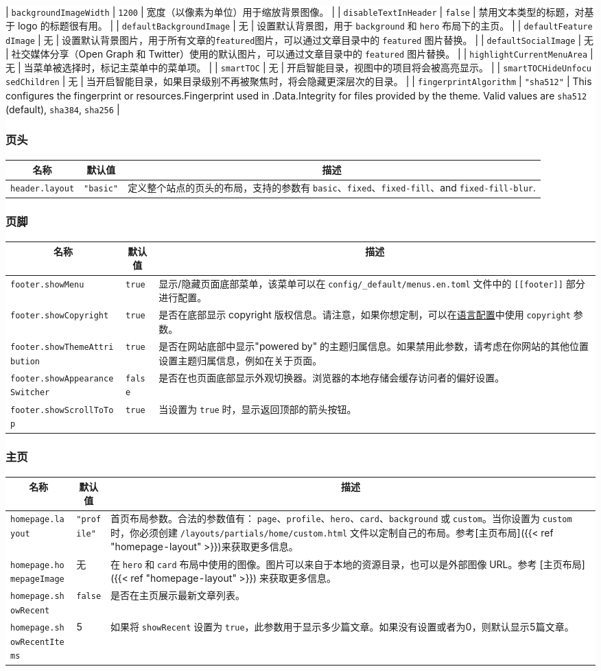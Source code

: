 | `backgroundImageWidth`          | `1200`       | 宽度（以像素为单位）用于缩放背景图像。                                                                                                                                                                                                                                                              |
| `disableTextInHeader`           | `false`      | 禁用文本类型的标题，对基于 logo 的标题很有用。                                                                                                                                                                                                                          |
| `defaultBackgroundImage`        | 无           | 设置默认背景图，用于 `background` 和 `hero` 布局下的主页。                                                                                                                                                                                                              |
| `defaultFeaturedImage`          | 无           | 设置默认背景图片，用于所有文章的`featured`图片，可以通过文章目录中的 `featured` 图片替换。                                                                                                                                                                              |
| `defaultSocialImage`            | 无           | 社交媒体分享（Open Graph 和 Twitter）使用的默认图片，可以通过文章目录中的 `featured` 图片替换。                                                                                                                                                                        |
| `highlightCurrentMenuArea`      | 无           | 当菜单被选择时，标记主菜单中的菜单项。                                                                                                                                                                                                                                  |
| `smartTOC`                      | 无           | 开启智能目录，视图中的项目将会被高亮显示。                                                                                                                                                                                                                              |
| `smartTOCHideUnfocusedChildren` | 无           | 当开启智能目录，如果目录级别不再被聚焦时，将会隐藏更深层次的目录。                                                                                                                                                                                                      |
| `fingerprintAlgorithm`          | `"sha512"`   | This configures the fingerprint or resources.Fingerprint used in .Data.Integrity for files provided by the theme. Valid values are `sha512` (default), `sha384`, `sha256`                                                                                                                                     |

### 页头

| 名称            | 默认值    | 描述                                                                                          |
| --------------- | --------- | --------------------------------------------------------------------------------------------- |
| `header.layout` | `"basic"` | 定义整个站点的页头的布局，支持的参数有 `basic`、`fixed`、`fixed-fill`、and `fixed-fill-blur`. |

### 页脚

| 名称                            | 默认值  | 描述                                                                                                                        |
| ------------------------------- | ------- | --------------------------------------------------------------------------------------------------------------------------- |
| `footer.showMenu`               | `true`  | 显示/隐藏页面底部菜单，该菜单可以在 `config/_default/menus.en.toml` 文件中的 `[[footer]]` 部分进行配置。                    |
| `footer.showCopyright`          | `true`  | 是否在底部显示 copyright 版权信息。请注意，如果你想定制，可以在[语言配置](#语言和i18n)中使用 `copyright` 参数。      |
| `footer.showThemeAttribution`   | `true`  | 是否在网站底部中显示"powered by" 的主题归属信息。如果禁用此参数，请考虑在你网站的其他位置设置主题归属信息，例如在关于页面。 |
| `footer.showAppearanceSwitcher` | `false` | 是否在也页面底部显示外观切换器。浏览器的本地存储会缓存访问者的偏好设置。                                                    |
| `footer.showScrollToTop`        | `true`  | 当设置为 `true` 时，显示返回顶部的箭头按钮。                                                                                |

### 主页

| 名称                            | 默认值      | 描述                                                                                                                                                                                                                                                    |
| ------------------------------- | ----------- | ------------------------------------------------------------------------------------------------------------------------------------------------------------------------------------------------------------------------------------------------------- |
| `homepage.layout`               | `"profile"` | 首页布局参数。合法的参数值有： `page`、`profile`、`hero`、`card`、`background` 或 `custom`。当你设置为 `custom` 时，你必须创建 `/layouts/partials/home/custom.html` 文件以定制自己的布局。参考[主页布局]({{< ref "homepage-layout" >}})来获取更多信息。 |
| `homepage.homepageImage`        | 无          | 在 `hero` 和 `card` 布局中使用的图像。图片可以来自于本地的资源目录，也可以是外部图像 URL。参考 [主页布局]({{< ref "homepage-layout" >}}) 来获取更多信息。                                                                                               |
| `homepage.showRecent`           | `false`     | 是否在主页展示最新文章列表。                                                                                                                                                                                                                            |
| `homepage.showRecentItems`      | 5           | 如果将 `showRecent` 设置为 `true`，此参数用于显示多少篇文章。如果没有设置或者为0，则默认显示5篇文章。                                                                                                                                                   |